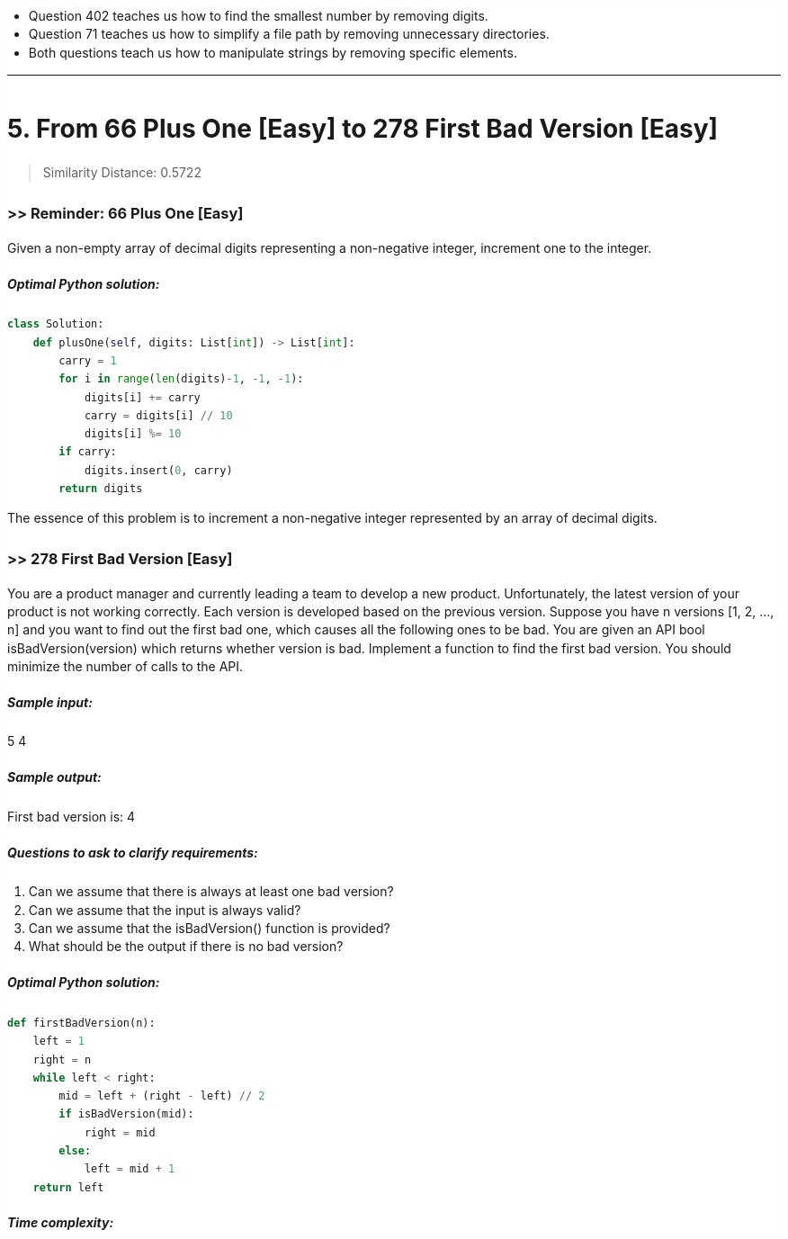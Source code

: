 - Question 402 teaches us how to find the smallest number by removing digits.
- Question 71 teaches us how to simplify a file path by removing unnecessary directories.
- Both questions teach us how to manipulate strings by removing specific elements.


---
# 5. From 66 Plus One [Easy] to 278 First Bad Version [Easy]
> Similarity Distance: 0.5722

### >> Reminder: 66 Plus One [Easy]
Given a non-empty array of decimal digits representing a non-negative integer, increment one to the integer.
##### Optimal Python solution:
```python
class Solution:
    def plusOne(self, digits: List[int]) -> List[int]:
        carry = 1
        for i in range(len(digits)-1, -1, -1):
            digits[i] += carry
            carry = digits[i] // 10
            digits[i] %= 10
        if carry:
            digits.insert(0, carry)
        return digits
```
The essence of this problem is to increment a non-negative integer represented by an array of decimal digits.
    
### >> 278 First Bad Version [Easy]
You are a product manager and currently leading a team to develop a new product. Unfortunately, the latest version of your product is not working correctly. Each version is developed based on the previous version. Suppose you have n versions [1, 2, ..., n] and you want to find out the first bad one, which causes all the following ones to be bad. You are given an API bool isBadVersion(version) which returns whether version is bad. Implement a function to find the first bad version. You should minimize the number of calls to the API.
##### Sample input:
5
4
##### Sample output:
First bad version is: 4

##### Questions to ask to clarify requirements:
1. Can we assume that there is always at least one bad version?
2. Can we assume that the input is always valid?
3. Can we assume that the isBadVersion() function is provided?
4. What should be the output if there is no bad version?

##### Optimal Python solution:
```python
def firstBadVersion(n):
    left = 1
    right = n
    while left < right:
        mid = left + (right - left) // 2
        if isBadVersion(mid):
            right = mid
        else:
            left = mid + 1
    return left
```
##### Time complexity: